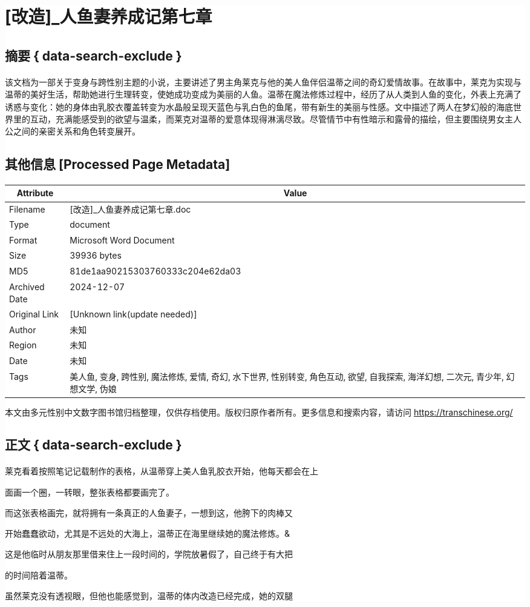 # [改造]_人鱼妻养成记第七章



## 摘要  { data-search-exclude }


该文档为一部关于变身与跨性别主题的小说，主要讲述了男主角莱克与他的美人鱼伴侣温蒂之间的奇幻爱情故事。在故事中，莱克为实现与温蒂的美好生活，帮助她进行生理转变，使她成功变成为美丽的人鱼。温蒂在魔法修炼过程中，经历了从人类到人鱼的变化，外表上充满了诱惑与变化：她的身体由乳胶衣覆盖转变为水晶般呈现天蓝色与乳白色的鱼尾，带有新生的美丽与性感。文中描述了两人在梦幻般的海底世界里的互动，充满能感受到的欲望与温柔，而莱克对温蒂的爱意体现得淋漓尽致。尽管情节中有性暗示和露骨的描绘，但主要围绕男女主人公之间的亲密关系和角色转变展开。



## 其他信息 [Processed Page Metadata]

| Attribute       | Value                                  |
|-----------------|----------------------------------------|
| Filename        | [改造]_人鱼妻养成记第七章.doc                             |
| Type            | document                                 |
| Format          | Microsoft Word Document                               |
| Size            | 39936 bytes                           |
| MD5             | 81de1aa90215303760333c204e62da03                                  |
| Archived Date   | 2024-12-07                             |
| Original Link   | [Unknown link(update needed)]                         |
| Author          | 未知                               |
| Region          | 未知                               |
| Date            | 未知                                 |
| Tags            | 美人鱼, 变身, 跨性别, 魔法修炼, 爱情, 奇幻, 水下世界, 性别转变, 角色互动, 欲望, 自我探索, 海洋幻想, 二次元, 青少年, 幻想文学, 伪娘                                 |

本文由多元性别中文数字图书馆归档整理，仅供存档使用。版权归原作者所有。更多信息和搜索内容，请访问 <https://transchinese.org/>


## 正文 { data-search-exclude }


莱克看着按照笔记记载制作的表格，从温蒂穿上美人鱼乳胶衣开始，他每天都会在上

面画一个圈，一转眼，整张表格都要画完了。

而这张表格画完，就将拥有一条真正的人鱼妻子，一想到这，他胯下的肉棒又

开始蠢蠢欲动，尤其是不远处的大海上，温蒂正在海里继续她的魔法修炼。&

这是他临时从朋友那里借来住上一段时间的，学院放暑假了，自己终于有大把

的时间陪着温蒂。

虽然莱克没有透视眼，但他也能感觉到，温蒂的体内改造已经完成，她的双腿
